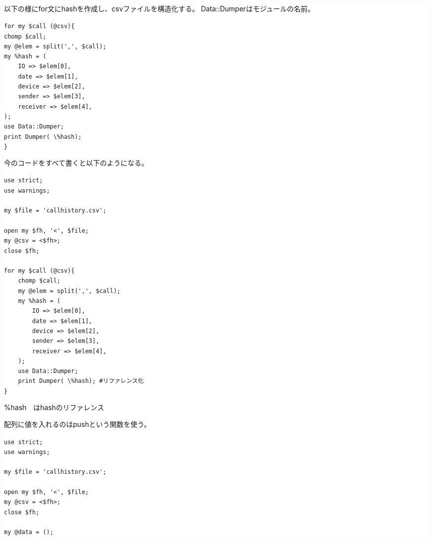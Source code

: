 以下の様にfor文にhashを作成し、csvファイルを構造化する。
Data::Dumperはモジュールの名前。

	for my $call (@csv){
	chomp $call;
	my @elem = split(',', $call);
	my %hash = (
		IO => $elem[0],
		date => $elem[1],
		device => $elem[2],
		sender => $elem[3],
		receiver => $elem[4],
	);
	use Data::Dumper;
	print Dumper( \%hash);
	}


今のコードをすべて書くと以下のようになる。
	
	use strict;
	use warnings;
	
	my $file = 'callhistory.csv';
	
	open my $fh, '<', $file;
	my @csv = <$fh>;
	close $fh;
	
	for my $call (@csv){
		chomp $call;
		my @elem = split(',', $call);
		my %hash = (
			IO => $elem[0],
			date => $elem[1],
			device => $elem[2],
			sender => $elem[3],
			receiver => $elem[4],
		);
		use Data::Dumper;
		print Dumper( \%hash); #リファレンス化
	}

\%hash　はhashのリファレンス

配列に値を入れるのはpushという関数を使う。

	use strict;
	use warnings;
	
	my $file = 'callhistory.csv';
	
	open my $fh, '<', $file;
	my @csv = <$fh>;
	close $fh;
	
	my @data = ();
	